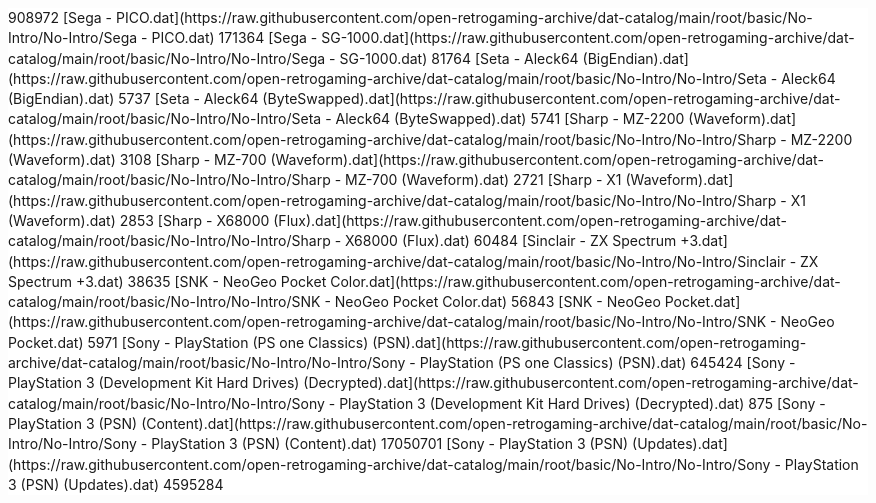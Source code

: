 </td><td>908972</td></tr>
<tr><td>
[Sega - PICO.dat](https://raw.githubusercontent.com/open-retrogaming-archive/dat-catalog/main/root/basic/No-Intro/No-Intro/Sega - PICO.dat)
</td><td>171364</td></tr>
<tr><td>
[Sega - SG-1000.dat](https://raw.githubusercontent.com/open-retrogaming-archive/dat-catalog/main/root/basic/No-Intro/No-Intro/Sega - SG-1000.dat)
</td><td>81764</td></tr>
<tr><td>
[Seta - Aleck64 (BigEndian).dat](https://raw.githubusercontent.com/open-retrogaming-archive/dat-catalog/main/root/basic/No-Intro/No-Intro/Seta - Aleck64 (BigEndian).dat)
</td><td>5737</td></tr>
<tr><td>
[Seta - Aleck64 (ByteSwapped).dat](https://raw.githubusercontent.com/open-retrogaming-archive/dat-catalog/main/root/basic/No-Intro/No-Intro/Seta - Aleck64 (ByteSwapped).dat)
</td><td>5741</td></tr>
<tr><td>
[Sharp - MZ-2200 (Waveform).dat](https://raw.githubusercontent.com/open-retrogaming-archive/dat-catalog/main/root/basic/No-Intro/No-Intro/Sharp - MZ-2200 (Waveform).dat)
</td><td>3108</td></tr>
<tr><td>
[Sharp - MZ-700 (Waveform).dat](https://raw.githubusercontent.com/open-retrogaming-archive/dat-catalog/main/root/basic/No-Intro/No-Intro/Sharp - MZ-700 (Waveform).dat)
</td><td>2721</td></tr>
<tr><td>
[Sharp - X1 (Waveform).dat](https://raw.githubusercontent.com/open-retrogaming-archive/dat-catalog/main/root/basic/No-Intro/No-Intro/Sharp - X1 (Waveform).dat)
</td><td>2853</td></tr>
<tr><td>
[Sharp - X68000 (Flux).dat](https://raw.githubusercontent.com/open-retrogaming-archive/dat-catalog/main/root/basic/No-Intro/No-Intro/Sharp - X68000 (Flux).dat)
</td><td>60484</td></tr>
<tr><td>
[Sinclair - ZX Spectrum +3.dat](https://raw.githubusercontent.com/open-retrogaming-archive/dat-catalog/main/root/basic/No-Intro/No-Intro/Sinclair - ZX Spectrum +3.dat)
</td><td>38635</td></tr>
<tr><td>
[SNK - NeoGeo Pocket Color.dat](https://raw.githubusercontent.com/open-retrogaming-archive/dat-catalog/main/root/basic/No-Intro/No-Intro/SNK - NeoGeo Pocket Color.dat)
</td><td>56843</td></tr>
<tr><td>
[SNK - NeoGeo Pocket.dat](https://raw.githubusercontent.com/open-retrogaming-archive/dat-catalog/main/root/basic/No-Intro/No-Intro/SNK - NeoGeo Pocket.dat)
</td><td>5971</td></tr>
<tr><td>
[Sony - PlayStation (PS one Classics) (PSN).dat](https://raw.githubusercontent.com/open-retrogaming-archive/dat-catalog/main/root/basic/No-Intro/No-Intro/Sony - PlayStation (PS one Classics) (PSN).dat)
</td><td>645424</td></tr>
<tr><td>
[Sony - PlayStation 3 (Development Kit Hard Drives) (Decrypted).dat](https://raw.githubusercontent.com/open-retrogaming-archive/dat-catalog/main/root/basic/No-Intro/No-Intro/Sony - PlayStation 3 (Development Kit Hard Drives) (Decrypted).dat)
</td><td>875</td></tr>
<tr><td>
[Sony - PlayStation 3 (PSN) (Content).dat](https://raw.githubusercontent.com/open-retrogaming-archive/dat-catalog/main/root/basic/No-Intro/No-Intro/Sony - PlayStation 3 (PSN) (Content).dat)
</td><td>17050701</td></tr>
<tr><td>
[Sony - PlayStation 3 (PSN) (Updates).dat](https://raw.githubusercontent.com/open-retrogaming-archive/dat-catalog/main/root/basic/No-Intro/No-Intro/Sony - PlayStation 3 (PSN) (Updates).dat)
</td><td>4595284</td></tr>
<tr><td>